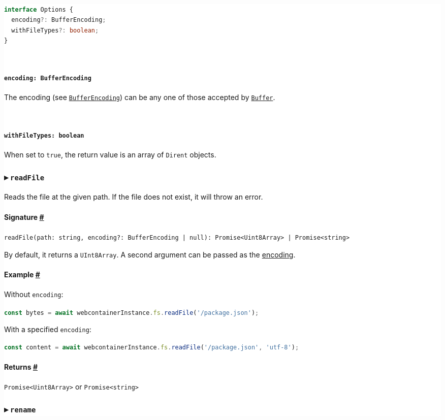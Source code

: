 ```ts
interface Options {
  encoding?: BufferEncoding;
  withFileTypes?: boolean;
}
```

<br />

#### `encoding: BufferEncoding`

The encoding (see [`BufferEncoding`](#bufferencoding)) can be any one of those accepted by [`Buffer`](https://nodejs.org/dist/latest-v16.x/docs/api/buffer.html#class-buffer).

<br />

#### `withFileTypes: boolean`

When set to `true`, the return value is an array of `Dirent` objects.

### ▸ `readFile`

Reads the file at the given path. If the file does not exist, it will throw an error.

<h4 id="readfile-signature">
  <a id="readfile-signature">Signature</a>
  <a href="#readfile-signature" class="header-anchor" aria-hidden="true">#</a>
</h4>

`readFile(path: string, encoding?: BufferEncoding | null): Promise<Uint8Array> | Promise<string>`

By default, it returns a `UInt8Array`. A second argument can be passed as the [encoding](#bufferencoding).

<h4 id="readfile-example">
  <a id="readfile-example">Example</a>
  <a href="#readfile-example" class="header-anchor" aria-hidden="true">#</a>
</h4>

Without `encoding`:

```ts
const bytes = await webcontainerInstance.fs.readFile('/package.json');
```

With a specified `encoding`:

```ts
const content = await webcontainerInstance.fs.readFile('/package.json', 'utf-8');
```

<h4 id="readfile-returns">
  <a id="readfile-returns">Returns</a>
  <a href="#readfile-returns" class="header-anchor" aria-hidden="true">#</a>
</h4>

`Promise<Uint8Array>` or `Promise<string>`

### ▸ `rename`
